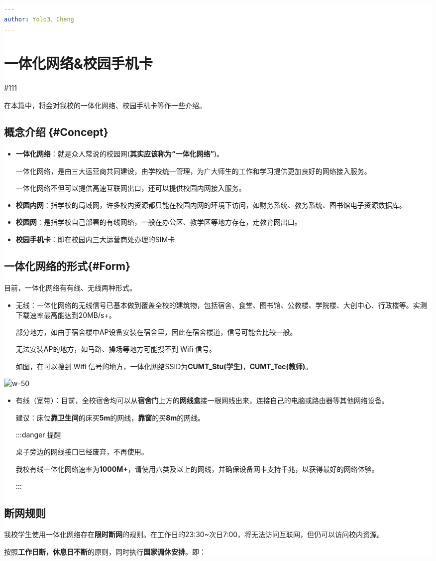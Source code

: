 ```yaml
---
author: Yolo3、Cheng
---
```


# 一体化网络&校园手机卡

#111

在本篇中，将会对我校的一体化网络、校园手机卡等作一些介绍。

## 概念介绍 {#Concept}

- **一体化网络**：就是众人常说的校园网(**其实应该称为“一体化网络”**)。

  一体化网络，是由三大运营商共同建设，由学校统一管理，为广大师生的工作和学习提供更加良好的网络接入服务。

  一体化网络不但可以提供高速互联网出口，还可以提供校园内网接入服务。

- **校园内网**：指学校的局域网，许多校内资源都只能在校园内网的环境下访问，如财务系统、教务系统、图书馆电子资源数据库。

- **校园网**：是指学校自己部署的有线网络，一般在办公区、教学区等地方存在，走教育网出口。

- **校园手机卡**：即在校园内三大运营商处办理的SIM卡

## 一体化网络的形式{#Form}

目前，一体化网络有有线、无线两种形式。

- 无线：一体化网络的无线信号已基本做到覆盖全校的建筑物，包括宿舍、食堂、图书馆、公教楼、学院楼、大创中心、行政楼等。实测下载速率最高能达到20MB/s+。

  部分地方，如由于宿舍楼中AP设备安装在宿舍里，因此在宿舍楼道，信号可能会比较一般。

  无法安装AP的地方，如马路、操场等地方可能搜不到 Wifi 信号。

  如图，在可以搜到 Wifi 信号的地方，一体化网络SSID为**CUMT_Stu(学生)**，**CUMT_Tec(教师)**。

![w-50](https://s2.loli.net/2023/07/27/yx5rfcGKVHDO9Rz.png)

- 有线（宽带）：目前，全校宿舍均可以从**宿舍门**上方的**网线盒**接一根网线出来，连接自己的电脑或路由器等其他网络设备。

  建议：床位**靠卫生间**的床买**5m**的网线，**靠窗**的买**8m**的网线。
  
  :::danger 提醒
  
  桌子旁边的网线接口已经废弃，不再使用。
  
  我校有线一体化网络速率为**1000M+**，请使用六类及以上的网线，并确保设备网卡支持千兆，以获得最好的网络体验。
  
  :::

## 断网规则

我校学生使用一体化网络存在**限时断网**的规则。在工作日的23:30~次日7:00，将无法访问互联网，但仍可以访问校内资源。

按照**工作日断，休息日不断**的原则，同时执行**国家调休安排**。即：
